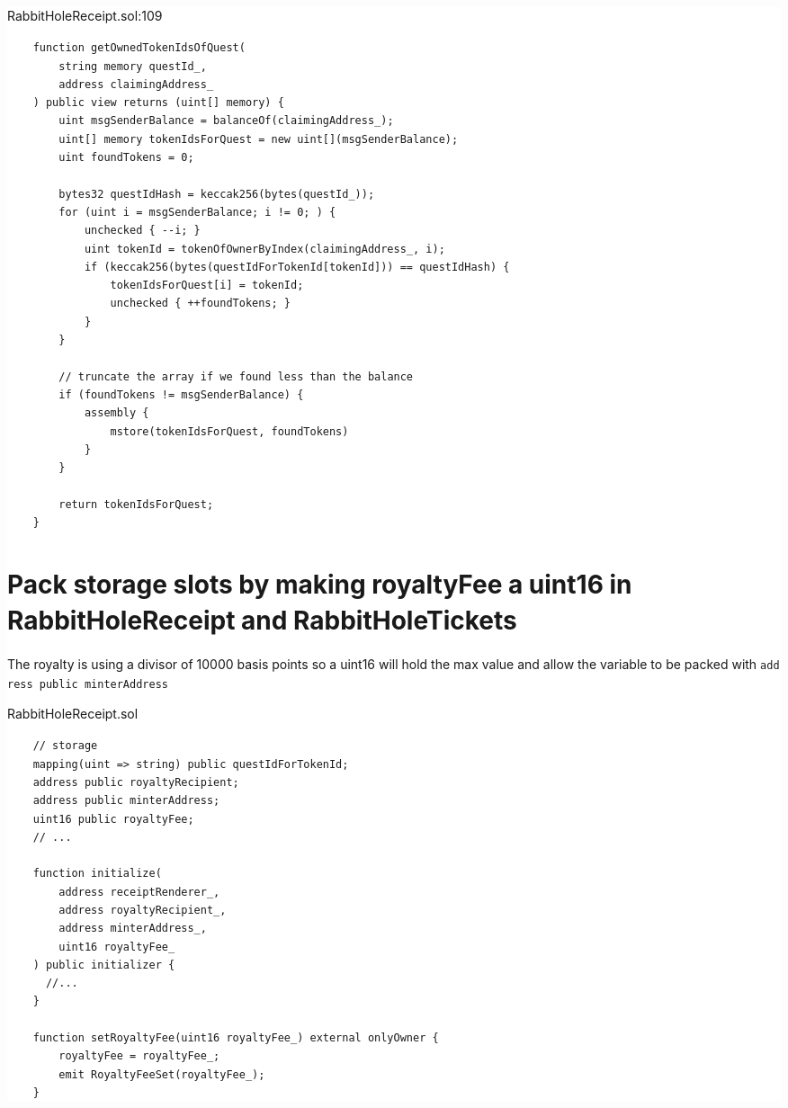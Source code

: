
RabbitHoleReceipt.sol:109

```
    function getOwnedTokenIdsOfQuest(
        string memory questId_,
        address claimingAddress_
    ) public view returns (uint[] memory) {
        uint msgSenderBalance = balanceOf(claimingAddress_);
        uint[] memory tokenIdsForQuest = new uint[](msgSenderBalance);
        uint foundTokens = 0;

        bytes32 questIdHash = keccak256(bytes(questId_));
        for (uint i = msgSenderBalance; i != 0; ) {
            unchecked { --i; }
            uint tokenId = tokenOfOwnerByIndex(claimingAddress_, i);
            if (keccak256(bytes(questIdForTokenId[tokenId])) == questIdHash) {
                tokenIdsForQuest[i] = tokenId;
                unchecked { ++foundTokens; }
            }
        }

        // truncate the array if we found less than the balance
        if (foundTokens != msgSenderBalance) {
            assembly {
                mstore(tokenIdsForQuest, foundTokens)
            }
        }

        return tokenIdsForQuest;
    }
```

# Pack storage slots by making royaltyFee a uint16 in RabbitHoleReceipt and RabbitHoleTickets

The royalty is using a divisor of 10000 basis points so a uint16 will hold the max value and allow the variable to be packed with `address public minterAddress`

RabbitHoleReceipt.sol

```
    // storage
    mapping(uint => string) public questIdForTokenId;
    address public royaltyRecipient;
    address public minterAddress;
    uint16 public royaltyFee;
    // ...

    function initialize(
        address receiptRenderer_,
        address royaltyRecipient_,
        address minterAddress_,
        uint16 royaltyFee_
    ) public initializer {
      //...
    }

    function setRoyaltyFee(uint16 royaltyFee_) external onlyOwner {
        royaltyFee = royaltyFee_;
        emit RoyaltyFeeSet(royaltyFee_);
    }
```
